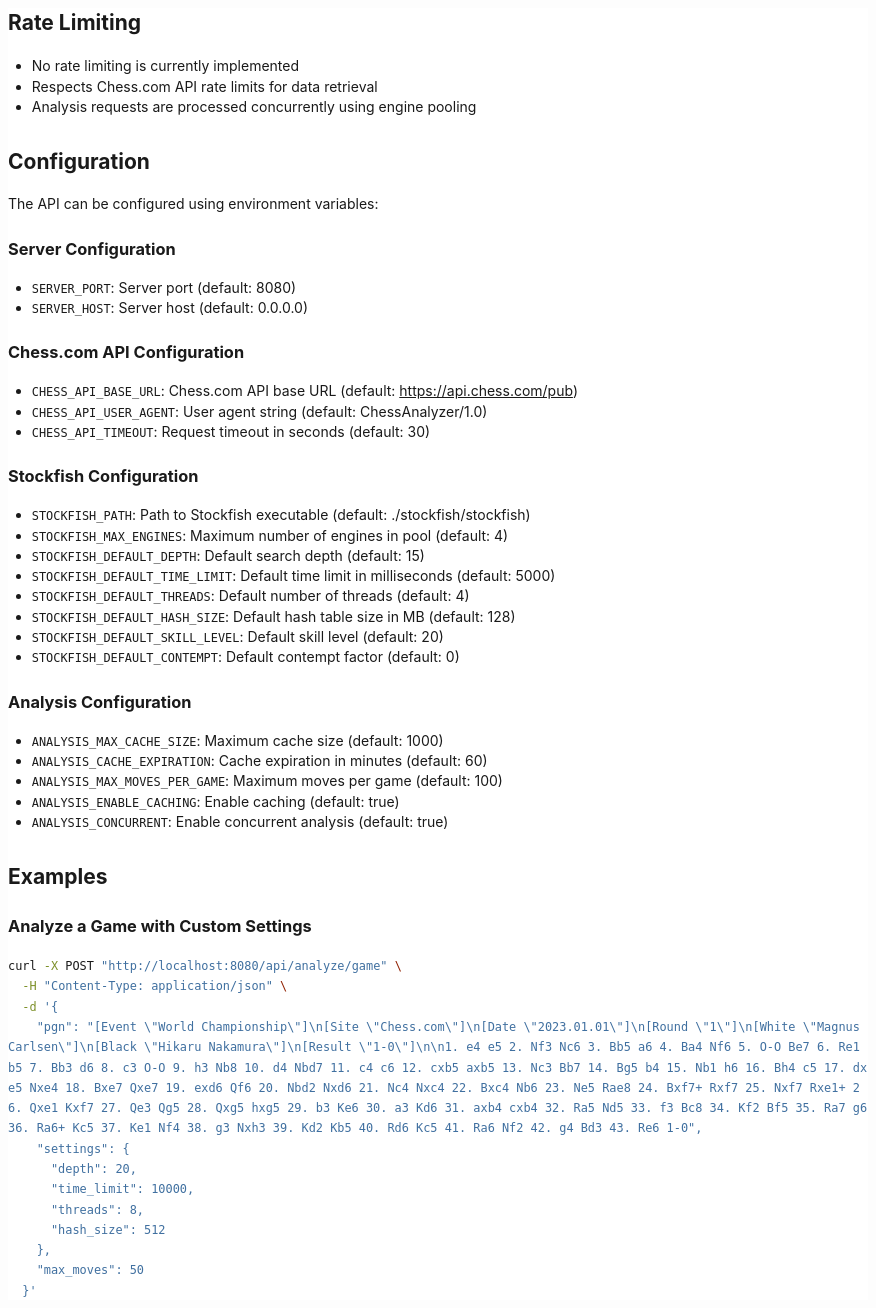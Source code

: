 ## Rate Limiting

- No rate limiting is currently implemented
- Respects Chess.com API rate limits for data retrieval
- Analysis requests are processed concurrently using engine pooling

## Configuration

The API can be configured using environment variables:

### Server Configuration
- `SERVER_PORT`: Server port (default: 8080)
- `SERVER_HOST`: Server host (default: 0.0.0.0)

### Chess.com API Configuration
- `CHESS_API_BASE_URL`: Chess.com API base URL (default: https://api.chess.com/pub)
- `CHESS_API_USER_AGENT`: User agent string (default: ChessAnalyzer/1.0)
- `CHESS_API_TIMEOUT`: Request timeout in seconds (default: 30)

### Stockfish Configuration
- `STOCKFISH_PATH`: Path to Stockfish executable (default: ./stockfish/stockfish)
- `STOCKFISH_MAX_ENGINES`: Maximum number of engines in pool (default: 4)
- `STOCKFISH_DEFAULT_DEPTH`: Default search depth (default: 15)
- `STOCKFISH_DEFAULT_TIME_LIMIT`: Default time limit in milliseconds (default: 5000)
- `STOCKFISH_DEFAULT_THREADS`: Default number of threads (default: 4)
- `STOCKFISH_DEFAULT_HASH_SIZE`: Default hash table size in MB (default: 128)
- `STOCKFISH_DEFAULT_SKILL_LEVEL`: Default skill level (default: 20)
- `STOCKFISH_DEFAULT_CONTEMPT`: Default contempt factor (default: 0)

### Analysis Configuration
- `ANALYSIS_MAX_CACHE_SIZE`: Maximum cache size (default: 1000)
- `ANALYSIS_CACHE_EXPIRATION`: Cache expiration in minutes (default: 60)
- `ANALYSIS_MAX_MOVES_PER_GAME`: Maximum moves per game (default: 100)
- `ANALYSIS_ENABLE_CACHING`: Enable caching (default: true)
- `ANALYSIS_CONCURRENT`: Enable concurrent analysis (default: true)

## Examples

### Analyze a Game with Custom Settings

```bash
curl -X POST "http://localhost:8080/api/analyze/game" \
  -H "Content-Type: application/json" \
  -d '{
    "pgn": "[Event \"World Championship\"]\n[Site \"Chess.com\"]\n[Date \"2023.01.01\"]\n[Round \"1\"]\n[White \"Magnus Carlsen\"]\n[Black \"Hikaru Nakamura\"]\n[Result \"1-0\"]\n\n1. e4 e5 2. Nf3 Nc6 3. Bb5 a6 4. Ba4 Nf6 5. O-O Be7 6. Re1 b5 7. Bb3 d6 8. c3 O-O 9. h3 Nb8 10. d4 Nbd7 11. c4 c6 12. cxb5 axb5 13. Nc3 Bb7 14. Bg5 b4 15. Nb1 h6 16. Bh4 c5 17. dxe5 Nxe4 18. Bxe7 Qxe7 19. exd6 Qf6 20. Nbd2 Nxd6 21. Nc4 Nxc4 22. Bxc4 Nb6 23. Ne5 Rae8 24. Bxf7+ Rxf7 25. Nxf7 Rxe1+ 26. Qxe1 Kxf7 27. Qe3 Qg5 28. Qxg5 hxg5 29. b3 Ke6 30. a3 Kd6 31. axb4 cxb4 32. Ra5 Nd5 33. f3 Bc8 34. Kf2 Bf5 35. Ra7 g6 36. Ra6+ Kc5 37. Ke1 Nf4 38. g3 Nxh3 39. Kd2 Kb5 40. Rd6 Kc5 41. Ra6 Nf2 42. g4 Bd3 43. Re6 1-0",
    "settings": {
      "depth": 20,
      "time_limit": 10000,
      "threads": 8,
      "hash_size": 512
    },
    "max_moves": 50
  }'
```
